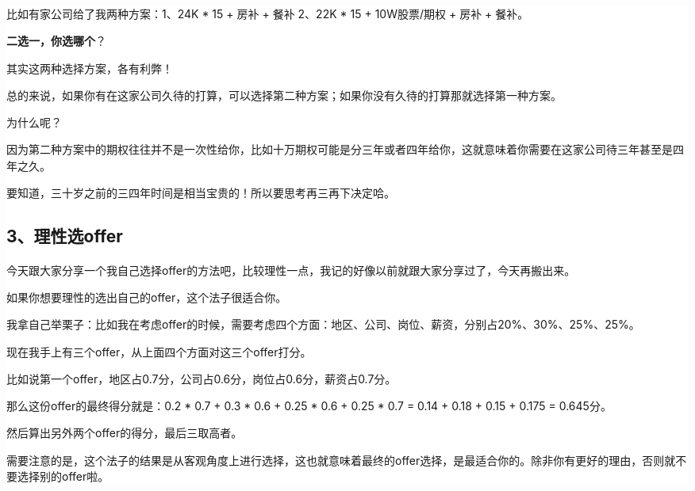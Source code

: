 比如有家公司给了我两种方案：1、24K * 15 + 房补 + 餐补 2、22K * 15 + 10W股票/期权 + 房补 + 餐补。

**二选一，你选哪个**？

其实这两种选择方案，各有利弊！

总的来说，如果你有在这家公司久待的打算，可以选择第二种方案；如果你没有久待的打算那就选择第一种方案。

为什么呢？

因为第二种方案中的期权往往并不是一次性给你，比如十万期权可能是分三年或者四年给你，这就意味着你需要在这家公司待三年甚至是四年之久。

要知道，三十岁之前的三四年时间是相当宝贵的！所以要思考再三再下决定哈。



## 3、理性选offer

今天跟大家分享一个我自己选择offer的方法吧，比较理性一点，我记的好像以前就跟大家分享过了，今天再搬出来。

如果你想要理性的选出自己的offer，这个法子很适合你。

我拿自己举栗子：比如我在考虑offer的时候，需要考虑四个方面：地区、公司、岗位、薪资，分别占20%、30%、25%、25%。

现在我手上有三个offer，从上面四个方面对这三个offer打分。

比如说第一个offer，地区占0.7分，公司占0.6分，岗位占0.6分，薪资占0.7分。

那么这份offer的最终得分就是：0.2 * 0.7 + 0.3 * 0.6 + 0.25 * 0.6 + 0.25 * 0.7 = 0.14 + 0.18 + 0.15 + 0.175 = 0.645分。

然后算出另外两个offer的得分，最后三取高者。

需要注意的是，这个法子的结果是从客观角度上进行选择，这也就意味着最终的offer选择，是最适合你的。除非你有更好的理由，否则就不要选择别的offer啦。
